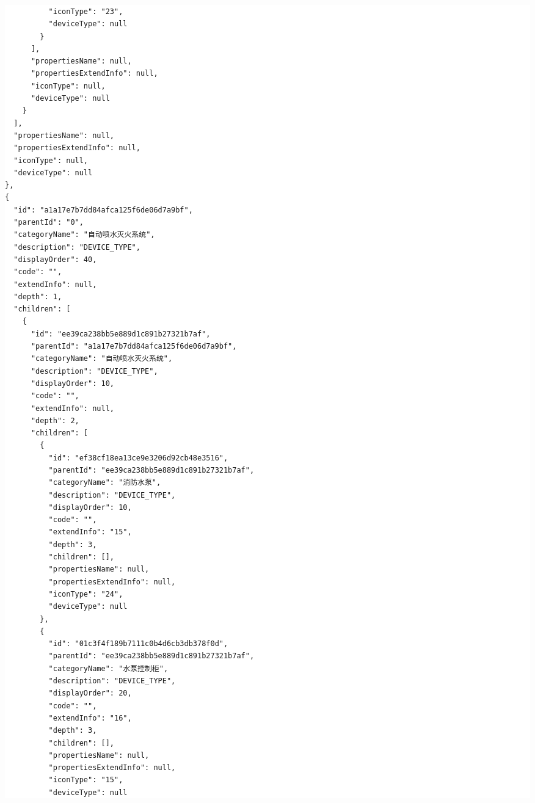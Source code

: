               "iconType": "23",
              "deviceType": null
            }
          ],
          "propertiesName": null,
          "propertiesExtendInfo": null,
          "iconType": null,
          "deviceType": null
        }
      ],
      "propertiesName": null,
      "propertiesExtendInfo": null,
      "iconType": null,
      "deviceType": null
    },
    {
      "id": "a1a17e7b7dd84afca125f6de06d7a9bf",
      "parentId": "0",
      "categoryName": "自动喷水灭火系统",
      "description": "DEVICE_TYPE",
      "displayOrder": 40,
      "code": "",
      "extendInfo": null,
      "depth": 1,
      "children": [
        {
          "id": "ee39ca238bb5e889d1c891b27321b7af",
          "parentId": "a1a17e7b7dd84afca125f6de06d7a9bf",
          "categoryName": "自动喷水灭火系统",
          "description": "DEVICE_TYPE",
          "displayOrder": 10,
          "code": "",
          "extendInfo": null,
          "depth": 2,
          "children": [
            {
              "id": "ef38cf18ea13ce9e3206d92cb48e3516",
              "parentId": "ee39ca238bb5e889d1c891b27321b7af",
              "categoryName": "消防水泵",
              "description": "DEVICE_TYPE",
              "displayOrder": 10,
              "code": "",
              "extendInfo": "15",
              "depth": 3,
              "children": [],
              "propertiesName": null,
              "propertiesExtendInfo": null,
              "iconType": "24",
              "deviceType": null
            },
            {
              "id": "01c3f4f189b7111c0b4d6cb3db378f0d",
              "parentId": "ee39ca238bb5e889d1c891b27321b7af",
              "categoryName": "水泵控制柜",
              "description": "DEVICE_TYPE",
              "displayOrder": 20,
              "code": "",
              "extendInfo": "16",
              "depth": 3,
              "children": [],
              "propertiesName": null,
              "propertiesExtendInfo": null,
              "iconType": "15",
              "deviceType": null